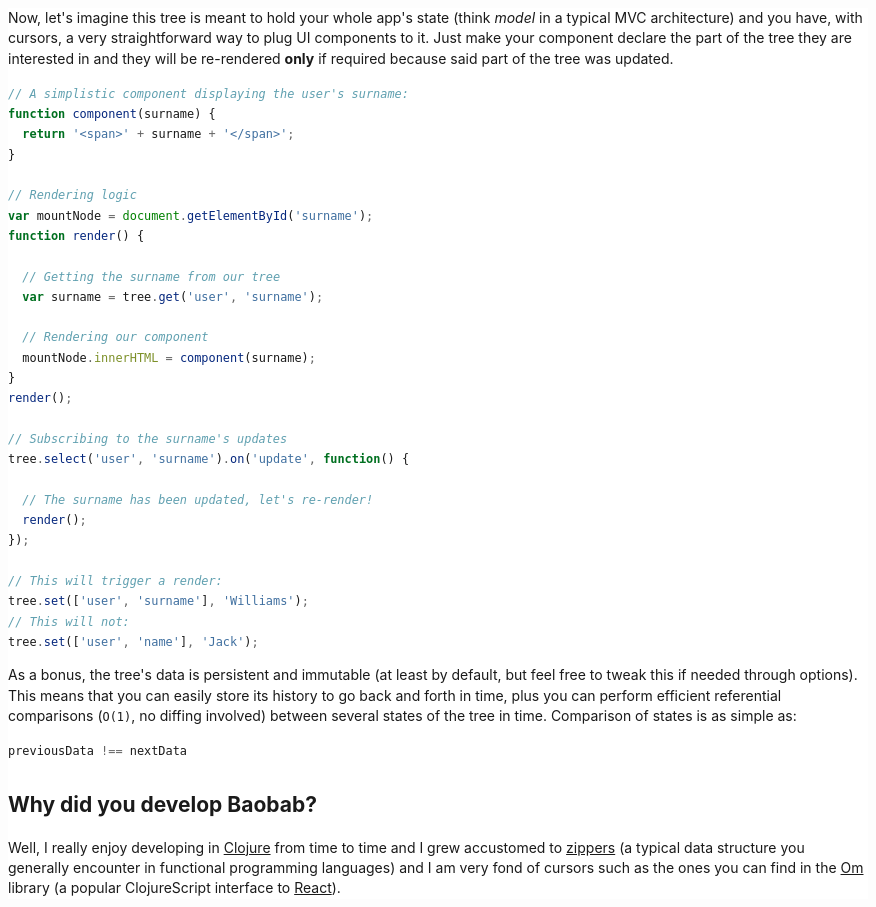 Now, let's imagine this tree is meant to hold your whole app's state (think *model* in a typical MVC architecture) and you have, with cursors, a very straightforward way to plug UI components to it. Just make your component declare the part of the tree they are interested in and they will be re-rendered **only** if required because said part of the tree was updated.

```javascript
// A simplistic component displaying the user's surname:
function component(surname) {
  return '<span>' + surname + '</span>';
}

// Rendering logic
var mountNode = document.getElementById('surname');
function render() {

  // Getting the surname from our tree
  var surname = tree.get('user', 'surname');

  // Rendering our component
  mountNode.innerHTML = component(surname);
}
render();

// Subscribing to the surname's updates
tree.select('user', 'surname').on('update', function() {

  // The surname has been updated, let's re-render!
  render();
});

// This will trigger a render:
tree.set(['user', 'surname'], 'Williams');
// This will not:
tree.set(['user', 'name'], 'Jack');
```

As a bonus, the tree's data is persistent and immutable (at least by default, but feel free to tweak this if needed through options). This means that you can easily store its history to go back and forth in time, plus you can perform efficient referential comparisons (`O(1)`, no diffing involved) between several states of the tree in time. Comparison of states is as simple as:

```javascript
previousData !== nextData
```

## Why did you develop Baobab?

Well, I really enjoy developing in [Clojure](http://clojure.org/) from time to time and I grew accustomed to [zippers](https://en.wikipedia.org/wiki/Zipper_%28data_structure%29) (a typical data structure you generally encounter in functional programming languages) and I am very fond of cursors such as the ones you can find in the [Om](https://github.com/omcljs/om/wiki/Cursors) library (a popular ClojureScript interface to [React](https://facebook.github.io/react/)).
